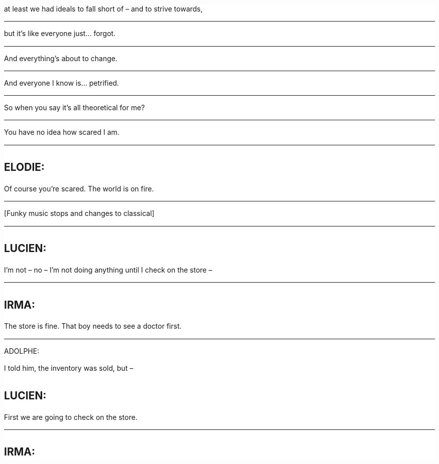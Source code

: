 at least we had ideals to fall short of – and to strive towards, 

---

but it’s like everyone just… forgot. 

---

And everything’s about to change. 

---

And everyone I know is… petrified. 

---

So when you say it’s all theoretical for me? 

---

You have no idea how scared I am.

---

## ELODIE:

Of course you’re scared. The world is on fire.

---

[Funky music stops and changes to classical]

---

## LUCIEN:

I’m not – no – I’m not doing anything until I check on the store –

---

## IRMA:

The store is fine. That boy needs to see a doctor first.

---

ADOLPHE:

I told him, the inventory was sold, but – 

## LUCIEN:

First we are going to check on the store. 

---

## IRMA:
